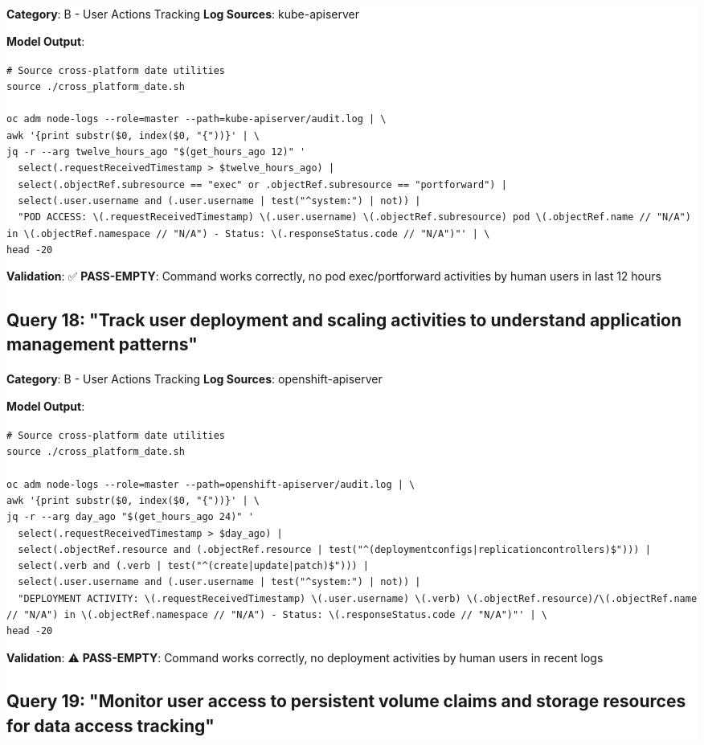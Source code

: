 **Category**: B - User Actions Tracking
**Log Sources**: kube-apiserver

**Model Output**:
```shell
# Source cross-platform date utilities
source ./cross_platform_date.sh

oc adm node-logs --role=master --path=kube-apiserver/audit.log | \
awk '{print substr($0, index($0, "{"))}' | \
jq -r --arg twelve_hours_ago "$(get_hours_ago 12)" '
  select(.requestReceivedTimestamp > $twelve_hours_ago) |
  select(.objectRef.subresource == "exec" or .objectRef.subresource == "portforward") |
  select(.user.username and (.user.username | test("^system:") | not)) |
  "POD ACCESS: \(.requestReceivedTimestamp) \(.user.username) \(.objectRef.subresource) pod \(.objectRef.name // "N/A") in \(.objectRef.namespace // "N/A") - Status: \(.responseStatus.code // "N/A")"' | \
head -20
```

**Validation**: ✅ **PASS-EMPTY**: Command works correctly, no pod exec/portforward activities by human users in last 12 hours

## Query 18: "Track user deployment and scaling activities to understand application management patterns"

**Category**: B - User Actions Tracking
**Log Sources**: openshift-apiserver

**Model Output**:
```shell
# Source cross-platform date utilities
source ./cross_platform_date.sh

oc adm node-logs --role=master --path=openshift-apiserver/audit.log | \
awk '{print substr($0, index($0, "{"))}' | \
jq -r --arg day_ago "$(get_hours_ago 24)" '
  select(.requestReceivedTimestamp > $day_ago) |
  select(.objectRef.resource and (.objectRef.resource | test("^(deploymentconfigs|replicationcontrollers)$"))) |
  select(.verb and (.verb | test("^(create|update|patch)$"))) |
  select(.user.username and (.user.username | test("^system:") | not)) |
  "DEPLOYMENT ACTIVITY: \(.requestReceivedTimestamp) \(.user.username) \(.verb) \(.objectRef.resource)/\(.objectRef.name // "N/A") in \(.objectRef.namespace // "N/A") - Status: \(.responseStatus.code // "N/A")"' | \
head -20
```

**Validation**: ⚠️ **PASS-EMPTY**: Command works correctly, no deployment activities by human users in recent logs

## Query 19: "Monitor user access to persistent volume claims and storage resources for data access tracking"
